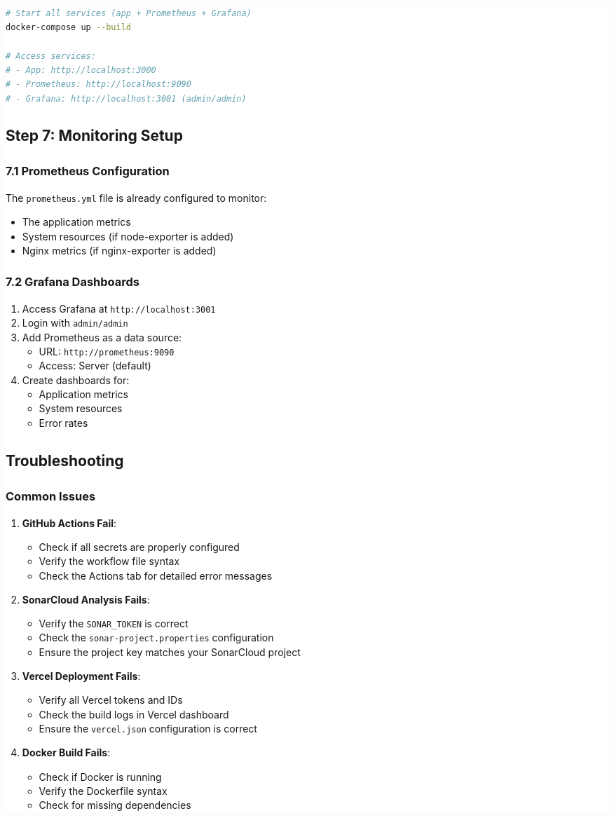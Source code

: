 ```bash
# Start all services (app + Prometheus + Grafana)
docker-compose up --build

# Access services:
# - App: http://localhost:3000
# - Prometheus: http://localhost:9090
# - Grafana: http://localhost:3001 (admin/admin)
```

## Step 7: Monitoring Setup

### 7.1 Prometheus Configuration

The `prometheus.yml` file is already configured to monitor:
- The application metrics
- System resources (if node-exporter is added)
- Nginx metrics (if nginx-exporter is added)

### 7.2 Grafana Dashboards

1. Access Grafana at `http://localhost:3001`
2. Login with `admin/admin`
3. Add Prometheus as a data source:
   - URL: `http://prometheus:9090`
   - Access: Server (default)
4. Create dashboards for:
   - Application metrics
   - System resources
   - Error rates

## Troubleshooting

### Common Issues

1. **GitHub Actions Fail**:
   - Check if all secrets are properly configured
   - Verify the workflow file syntax
   - Check the Actions tab for detailed error messages

2. **SonarCloud Analysis Fails**:
   - Verify the `SONAR_TOKEN` is correct
   - Check the `sonar-project.properties` configuration
   - Ensure the project key matches your SonarCloud project

3. **Vercel Deployment Fails**:
   - Verify all Vercel tokens and IDs
   - Check the build logs in Vercel dashboard
   - Ensure the `vercel.json` configuration is correct

4. **Docker Build Fails**:
   - Check if Docker is running
   - Verify the Dockerfile syntax
   - Check for missing dependencies
